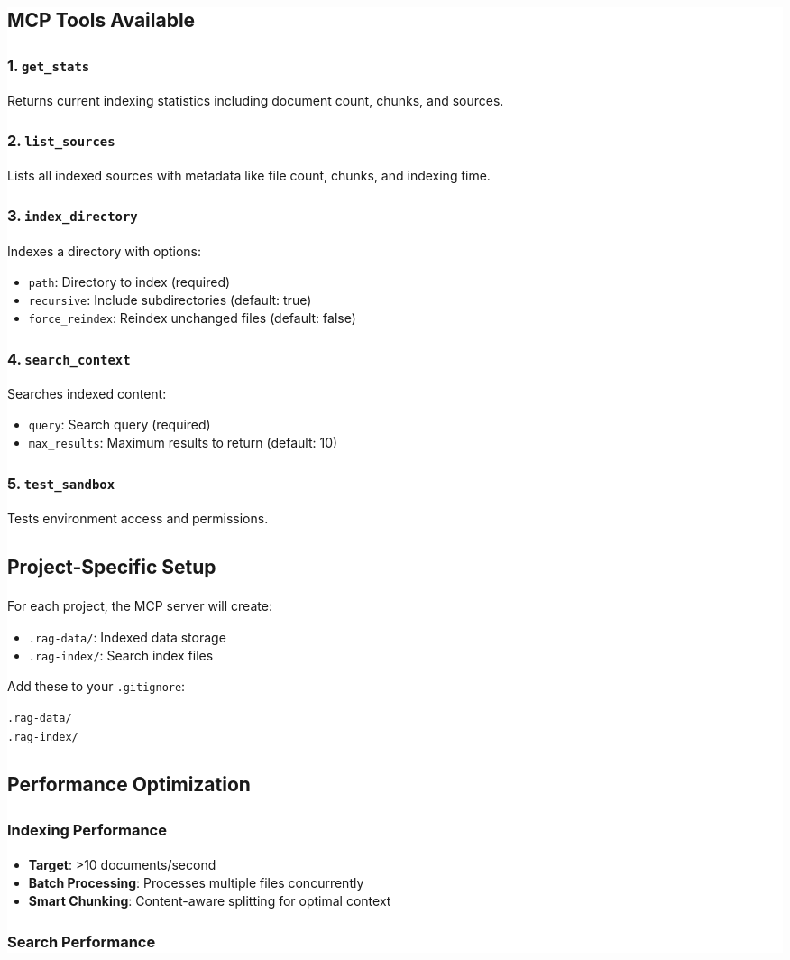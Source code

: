 ## MCP Tools Available

### 1. `get_stats`

Returns current indexing statistics including document count, chunks, and sources.

### 2. `list_sources`

Lists all indexed sources with metadata like file count, chunks, and indexing time.

### 3. `index_directory`

Indexes a directory with options:

- `path`: Directory to index (required)
- `recursive`: Include subdirectories (default: true)
- `force_reindex`: Reindex unchanged files (default: false)

### 4. `search_context`

Searches indexed content:

- `query`: Search query (required)
- `max_results`: Maximum results to return (default: 10)

### 5. `test_sandbox`

Tests environment access and permissions.

## Project-Specific Setup

For each project, the MCP server will create:

- `.rag-data/`: Indexed data storage
- `.rag-index/`: Search index files

Add these to your `.gitignore`:

```
.rag-data/
.rag-index/
```

## Performance Optimization

### Indexing Performance

- **Target**: >10 documents/second
- **Batch Processing**: Processes multiple files concurrently
- **Smart Chunking**: Content-aware splitting for optimal context

### Search Performance

